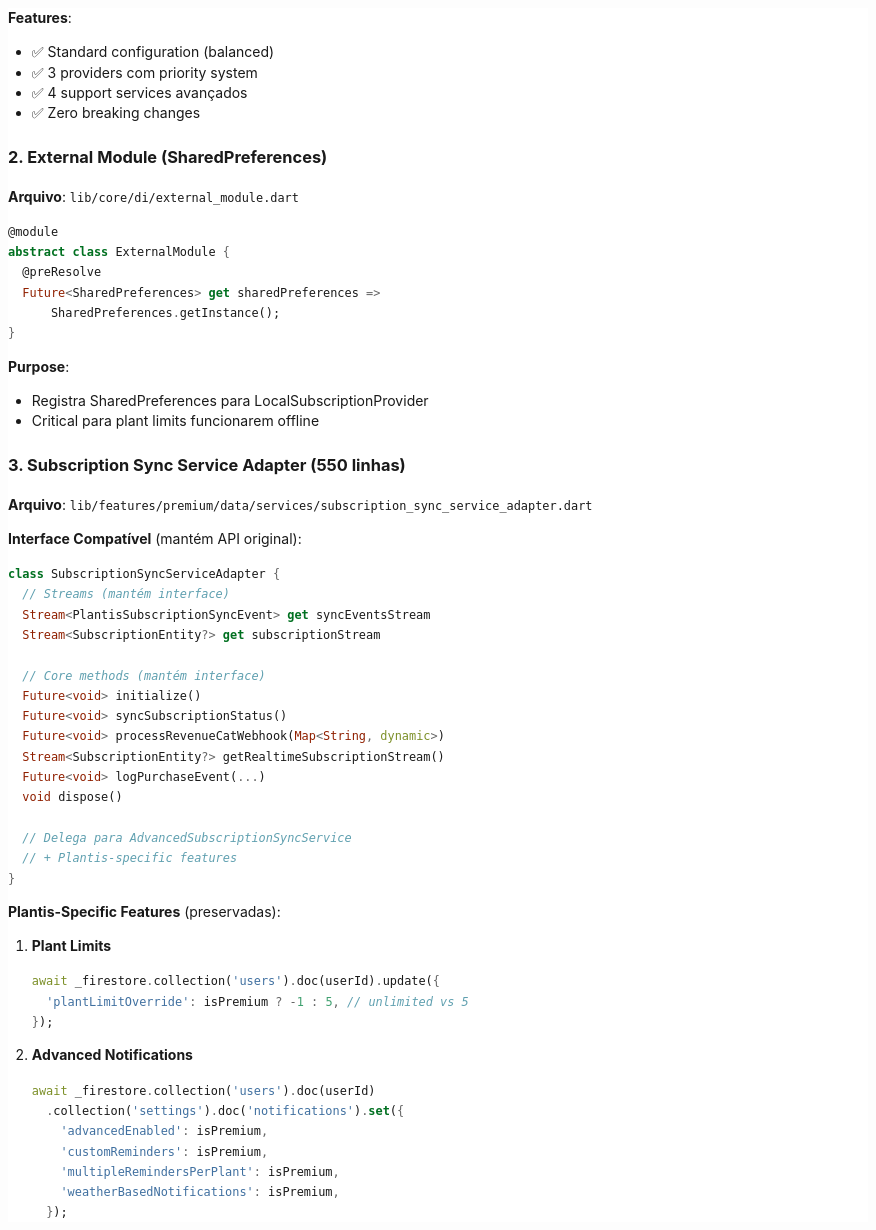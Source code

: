 **Features**:
- ✅ Standard configuration (balanced)
- ✅ 3 providers com priority system
- ✅ 4 support services avançados
- ✅ Zero breaking changes

### 2. External Module (SharedPreferences)
**Arquivo**: `lib/core/di/external_module.dart`

```dart
@module
abstract class ExternalModule {
  @preResolve
  Future<SharedPreferences> get sharedPreferences =>
      SharedPreferences.getInstance();
}
```

**Purpose**:
- Registra SharedPreferences para LocalSubscriptionProvider
- Critical para plant limits funcionarem offline

### 3. Subscription Sync Service Adapter (550 linhas)
**Arquivo**: `lib/features/premium/data/services/subscription_sync_service_adapter.dart`

**Interface Compatível** (mantém API original):
```dart
class SubscriptionSyncServiceAdapter {
  // Streams (mantém interface)
  Stream<PlantisSubscriptionSyncEvent> get syncEventsStream
  Stream<SubscriptionEntity?> get subscriptionStream
  
  // Core methods (mantém interface)
  Future<void> initialize()
  Future<void> syncSubscriptionStatus()
  Future<void> processRevenueCatWebhook(Map<String, dynamic>)
  Stream<SubscriptionEntity?> getRealtimeSubscriptionStream()
  Future<void> logPurchaseEvent(...)
  void dispose()
  
  // Delega para AdvancedSubscriptionSyncService
  // + Plantis-specific features
}
```

**Plantis-Specific Features** (preservadas):
1. **Plant Limits**
   ```dart
   await _firestore.collection('users').doc(userId).update({
     'plantLimitOverride': isPremium ? -1 : 5, // unlimited vs 5
   });
   ```

2. **Advanced Notifications**
   ```dart
   await _firestore.collection('users').doc(userId)
     .collection('settings').doc('notifications').set({
       'advancedEnabled': isPremium,
       'customReminders': isPremium,
       'multipleRemindersPerPlant': isPremium,
       'weatherBasedNotifications': isPremium,
     });
   ```
